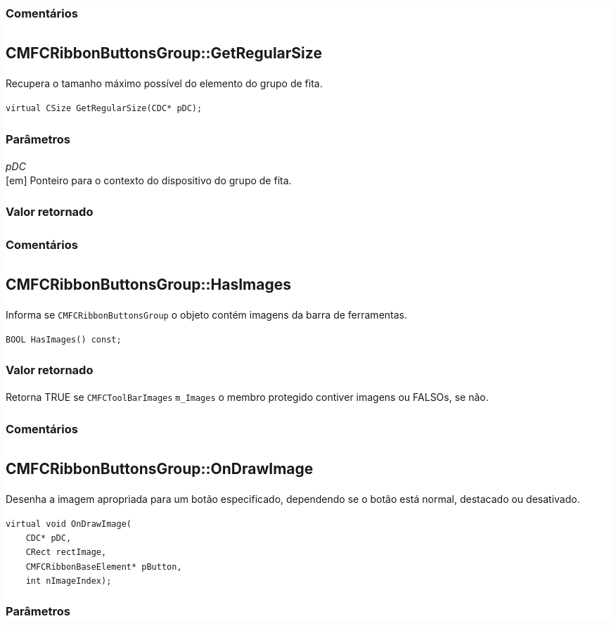### <a name="remarks"></a>Comentários

## <a name="cmfcribbonbuttonsgroupgetregularsize"></a><a name="getregularsize"></a>CMFCRibbonButtonsGroup::GetRegularSize

Recupera o tamanho máximo possível do elemento do grupo de fita.

```
virtual CSize GetRegularSize(CDC* pDC);
```

### <a name="parameters"></a>Parâmetros

*pDC*<br/>
[em] Ponteiro para o contexto do dispositivo do grupo de fita.

### <a name="return-value"></a>Valor retornado

### <a name="remarks"></a>Comentários

## <a name="cmfcribbonbuttonsgrouphasimages"></a><a name="hasimages"></a>CMFCRibbonButtonsGroup::HasImages

Informa se `CMFCRibbonButtonsGroup` o objeto contém imagens da barra de ferramentas.

```
BOOL HasImages() const;
```

### <a name="return-value"></a>Valor retornado

Retorna TRUE se `CMFCToolBarImages` `m_Images` o membro protegido contiver imagens ou FALSOs, se não.

### <a name="remarks"></a>Comentários

## <a name="cmfcribbonbuttonsgroupondrawimage"></a><a name="ondrawimage"></a>CMFCRibbonButtonsGroup::OnDrawImage

Desenha a imagem apropriada para um botão especificado, dependendo se o botão está normal, destacado ou desativado.

```
virtual void OnDrawImage(
    CDC* pDC,
    CRect rectImage,
    CMFCRibbonBaseElement* pButton,
    int nImageIndex);
```

### <a name="parameters"></a>Parâmetros
